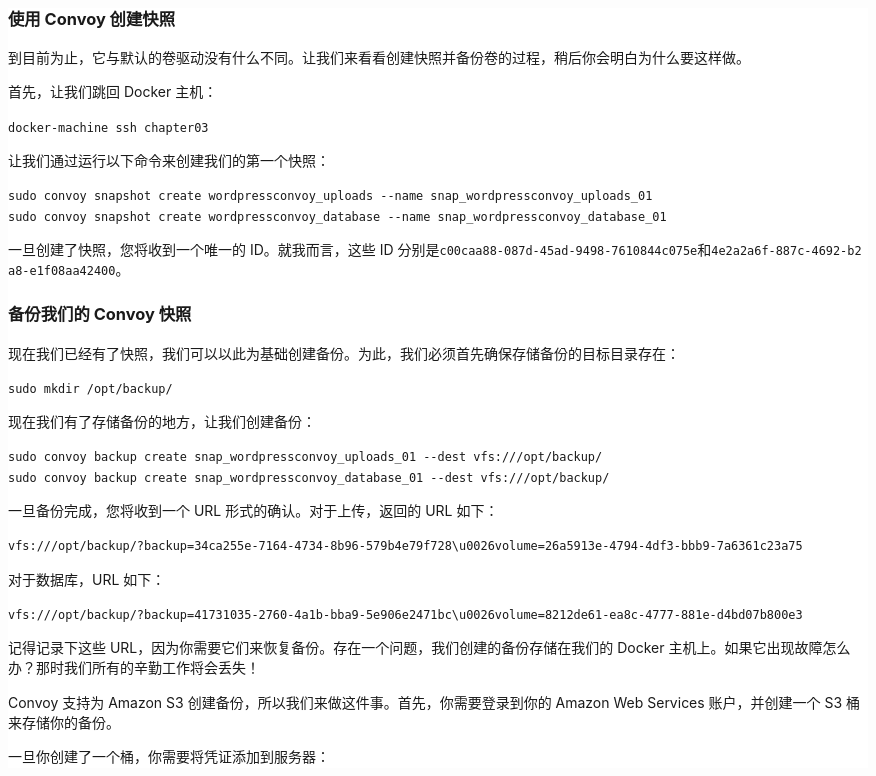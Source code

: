 ### 使用 Convoy 创建快照

到目前为止，它与默认的卷驱动没有什么不同。让我们来看看创建快照并备份卷的过程，稍后你会明白为什么要这样做。

首先，让我们跳回 Docker 主机：

```
docker-machine ssh chapter03

```

让我们通过运行以下命令来创建我们的第一个快照：

```
sudo convoy snapshot create wordpressconvoy_uploads --name snap_wordpressconvoy_uploads_01
sudo convoy snapshot create wordpressconvoy_database --name snap_wordpressconvoy_database_01

```

一旦创建了快照，您将收到一个唯一的 ID。就我而言，这些 ID 分别是`c00caa88-087d-45ad-9498-7610844c075e`和`4e2a2a6f-887c-4692-b2a8-e1f08aa42400`。

### 备份我们的 Convoy 快照

现在我们已经有了快照，我们可以以此为基础创建备份。为此，我们必须首先确保存储备份的目标目录存在：

```
sudo mkdir /opt/backup/

```

现在我们有了存储备份的地方，让我们创建备份：

```
sudo convoy backup create snap_wordpressconvoy_uploads_01 --dest vfs:///opt/backup/
sudo convoy backup create snap_wordpressconvoy_database_01 --dest vfs:///opt/backup/

```

一旦备份完成，您将收到一个 URL 形式的确认。对于上传，返回的 URL 如下：

```
vfs:///opt/backup/?backup=34ca255e-7164-4734-8b96-579b4e79f728\u0026volume=26a5913e-4794-4df3-bbb9-7a6361c23a75

```

对于数据库，URL 如下：

```
vfs:///opt/backup/?backup=41731035-2760-4a1b-bba9-5e906e2471bc\u0026volume=8212de61-ea8c-4777-881e-d4bd07b800e3

```

记得记录下这些 URL，因为你需要它们来恢复备份。存在一个问题，我们创建的备份存储在我们的 Docker 主机上。如果它出现故障怎么办？那时我们所有的辛勤工作将会丢失！

Convoy 支持为 Amazon S3 创建备份，所以我们来做这件事。首先，你需要登录到你的 Amazon Web Services 账户，并创建一个 S3 桶来存储你的备份。

一旦你创建了一个桶，你需要将凭证添加到服务器：
